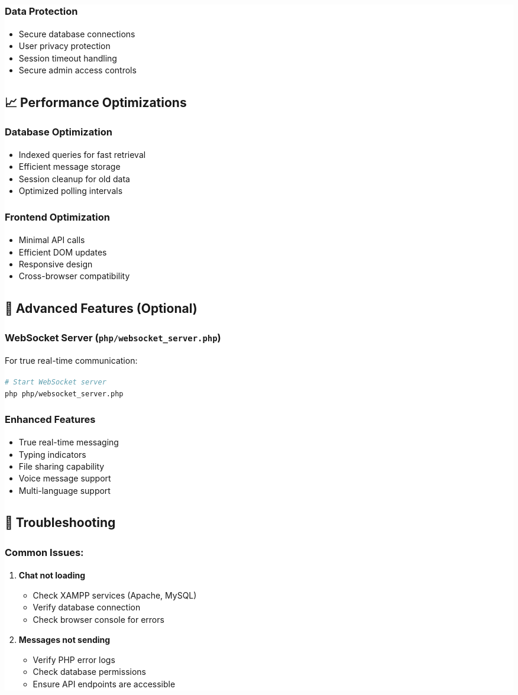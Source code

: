 ### **Data Protection**
- Secure database connections
- User privacy protection
- Session timeout handling
- Secure admin access controls

## 📈 Performance Optimizations

### **Database Optimization**
- Indexed queries for fast retrieval
- Efficient message storage
- Session cleanup for old data
- Optimized polling intervals

### **Frontend Optimization**
- Minimal API calls
- Efficient DOM updates
- Responsive design
- Cross-browser compatibility

## 🚀 Advanced Features (Optional)

### **WebSocket Server** (`php/websocket_server.php`)
For true real-time communication:
```bash
# Start WebSocket server
php php/websocket_server.php
```

### **Enhanced Features**
- True real-time messaging
- Typing indicators
- File sharing capability
- Voice message support
- Multi-language support

## 🐛 Troubleshooting

### **Common Issues:**

1. **Chat not loading**
   - Check XAMPP services (Apache, MySQL)
   - Verify database connection
   - Check browser console for errors

2. **Messages not sending**
   - Verify PHP error logs
   - Check database permissions
   - Ensure API endpoints are accessible

